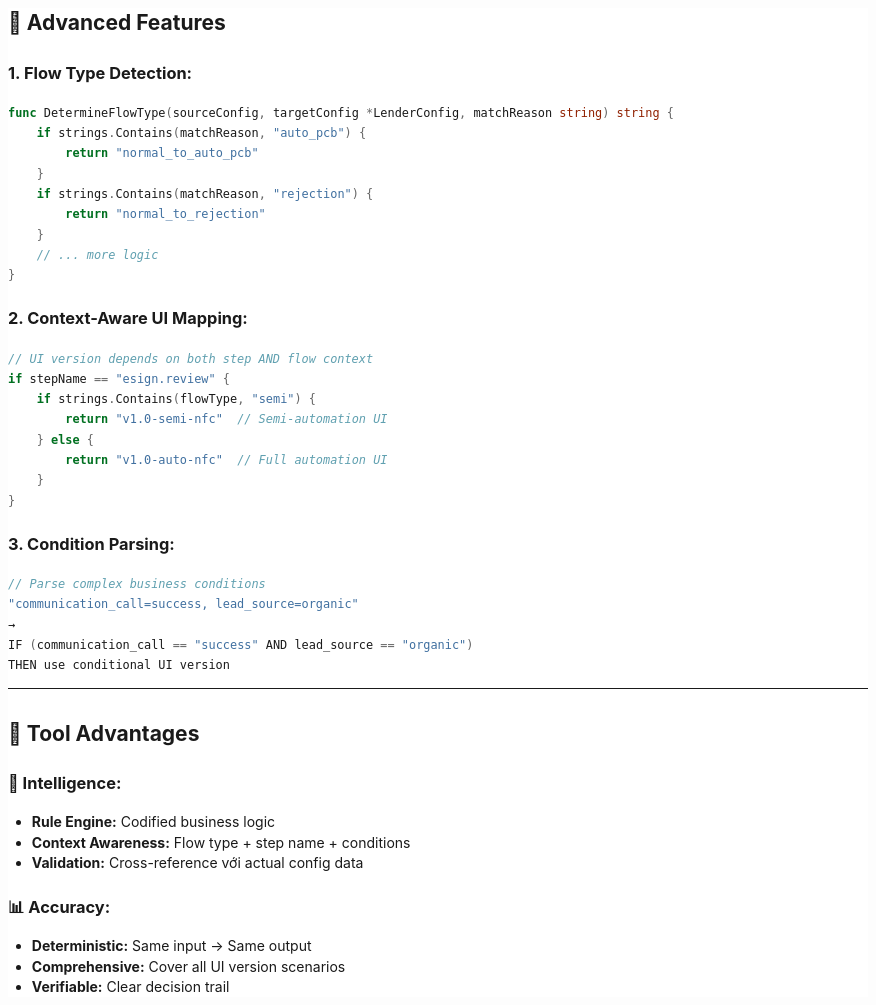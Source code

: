 
## 🚀 **Advanced Features**

### **1. Flow Type Detection:**
```go
func DetermineFlowType(sourceConfig, targetConfig *LenderConfig, matchReason string) string {
    if strings.Contains(matchReason, "auto_pcb") {
        return "normal_to_auto_pcb"
    }
    if strings.Contains(matchReason, "rejection") {
        return "normal_to_rejection"  
    }
    // ... more logic
}
```

### **2. Context-Aware UI Mapping:**
```go
// UI version depends on both step AND flow context
if stepName == "esign.review" {
    if strings.Contains(flowType, "semi") {
        return "v1.0-semi-nfc"  // Semi-automation UI
    } else {
        return "v1.0-auto-nfc"  // Full automation UI
    }
}
```

### **3. Condition Parsing:**
```go
// Parse complex business conditions
"communication_call=success, lead_source=organic"
→ 
IF (communication_call == "success" AND lead_source == "organic")
THEN use conditional UI version
```

---

## 🎯 **Tool Advantages**

### **🧠 Intelligence:**
- **Rule Engine:** Codified business logic
- **Context Awareness:** Flow type + step name + conditions
- **Validation:** Cross-reference với actual config data

### **📊 Accuracy:**
- **Deterministic:** Same input → Same output
- **Comprehensive:** Cover all UI version scenarios  
- **Verifiable:** Clear decision trail
